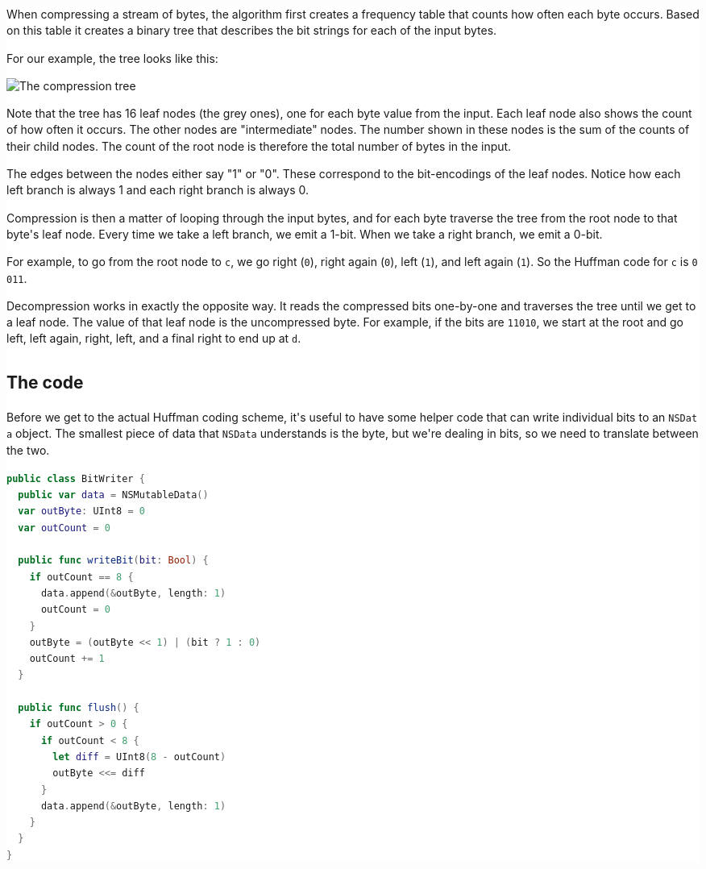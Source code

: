 When compressing a stream of bytes, the algorithm first creates a frequency table that counts how often each byte occurs. Based on this table it creates a binary tree that describes the bit strings for each of the input bytes.

For our example, the tree looks like this:

![The compression tree](Images/Tree.png)

Note that the tree has 16 leaf nodes (the grey ones), one for each byte value from the input. Each leaf node also shows the count of how often it occurs. The other nodes are "intermediate" nodes. The number shown in these nodes is the sum of the counts of their child nodes. The count of the root node is therefore the total number of bytes in the input.

The edges between the nodes either say "1" or "0". These correspond to the bit-encodings of the leaf nodes. Notice how each left branch is always 1 and each right branch is always 0.

Compression is then a matter of looping through the input bytes, and for each byte traverse the tree from the root node to that byte's leaf node. Every time we take a left branch, we emit a 1-bit. When we take a right branch, we emit a 0-bit.

For example, to go from the root node to `c`, we go right (`0`), right again (`0`), left (`1`), and left again (`1`). So the Huffman code for `c` is `0011`.

Decompression works in exactly the opposite way. It reads the compressed bits one-by-one and traverses the tree until we get to a leaf node. The value of that leaf node is the uncompressed byte. For example, if the bits are `11010`, we start at the root and go left, left again, right, left, and a final right to end up at `d`.

## The code

Before we get to the actual Huffman coding scheme, it's useful to have some helper code that can write individual bits to an `NSData` object. The smallest piece of data that `NSData` understands is the byte, but we're dealing in bits, so we need to translate between the two.

```swift
public class BitWriter {
  public var data = NSMutableData()
  var outByte: UInt8 = 0
  var outCount = 0

  public func writeBit(bit: Bool) {
    if outCount == 8 {
      data.append(&outByte, length: 1)
      outCount = 0
    }
    outByte = (outByte << 1) | (bit ? 1 : 0)
    outCount += 1
  }

  public func flush() {
    if outCount > 0 {
      if outCount < 8 {
        let diff = UInt8(8 - outCount)
        outByte <<= diff
      }
      data.append(&outByte, length: 1)
    }
  }
}
```
